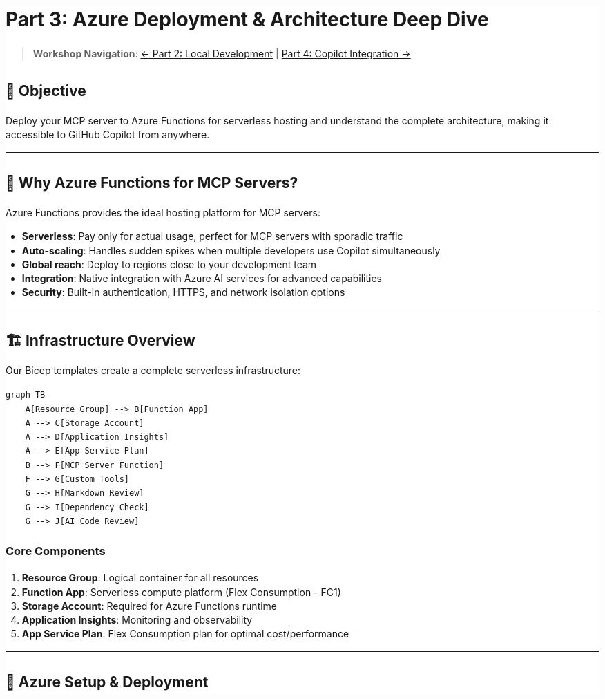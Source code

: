 # Part 3: Azure Deployment & Architecture Deep Dive

> **Workshop Navigation**: [← Part 2: Local Development](part-2-local-development-and-building.md) | [Part 4: Copilot Integration →](part-4-copilot-integration.md)

## 🎯 Objective

Deploy your MCP server to Azure Functions for serverless hosting and understand the complete architecture, making it accessible to GitHub Copilot from anywhere.

---

## 🌟 Why Azure Functions for MCP Servers?

Azure Functions provides the ideal hosting platform for MCP servers:

- **Serverless**: Pay only for actual usage, perfect for MCP servers with sporadic traffic
- **Auto-scaling**: Handles sudden spikes when multiple developers use Copilot simultaneously  
- **Global reach**: Deploy to regions close to your development team
- **Integration**: Native integration with Azure AI services for advanced capabilities
- **Security**: Built-in authentication, HTTPS, and network isolation options

---

## 🏗️ Infrastructure Overview

Our Bicep templates create a complete serverless infrastructure:

```mermaid
graph TB
    A[Resource Group] --> B[Function App]
    A --> C[Storage Account]
    A --> D[Application Insights]
    A --> E[App Service Plan]
    B --> F[MCP Server Function]
    F --> G[Custom Tools]
    G --> H[Markdown Review]
    G --> I[Dependency Check]
    G --> J[AI Code Review]
```

### Core Components

1. **Resource Group**: Logical container for all resources
2. **Function App**: Serverless compute platform (Flex Consumption - FC1)
3. **Storage Account**: Required for Azure Functions runtime
4. **Application Insights**: Monitoring and observability
5. **App Service Plan**: Flex Consumption plan for optimal cost/performance

---

## 🚀 Azure Setup & Deployment
